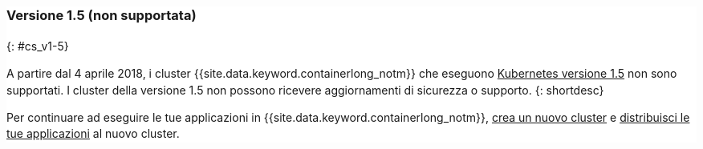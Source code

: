 ### Versione 1.5 (non supportata)
{: #cs_v1-5}

A partire dal 4 aprile 2018, i cluster {{site.data.keyword.containerlong_notm}} che eseguono [Kubernetes versione 1.5](https://github.com/kubernetes/kubernetes/blob/master/CHANGELOG-1.5.md) non sono supportati. I cluster della versione 1.5 non possono ricevere aggiornamenti di sicurezza o supporto.
{: shortdesc}

Per continuare ad eseguire le tue applicazioni in {{site.data.keyword.containerlong_notm}}, [crea un nuovo cluster](/docs/containers?topic=containers-clusters#clusters) e [distribuisci le tue applicazioni](/docs/containers?topic=containers-app#app) al nuovo cluster.
